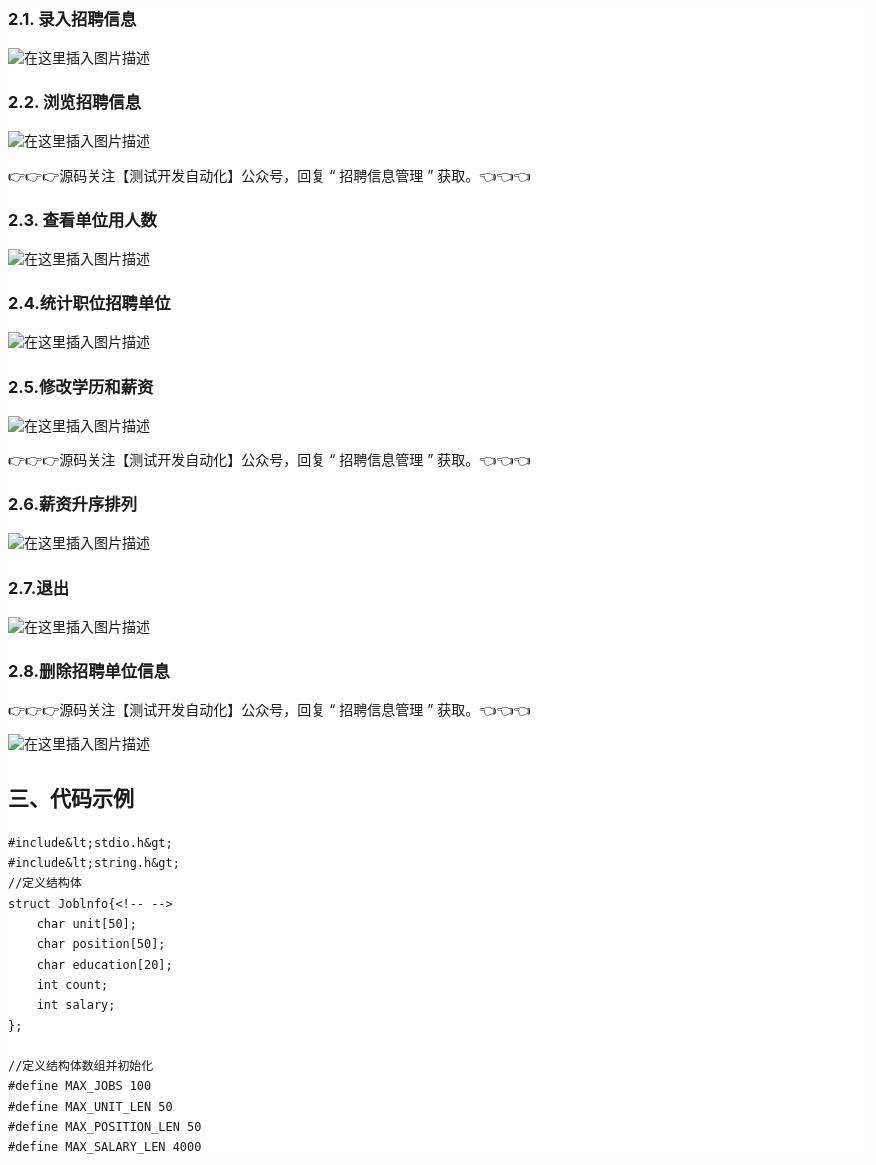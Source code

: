 ### 2.1. 录入招聘信息

<img src="https://img-blog.csdnimg.cn/direct/e878f7185dd84bc7838d5a826a3131ae.png" alt="在这里插入图片描述">

### 2.2. 浏览招聘信息

<img src="https://img-blog.csdnimg.cn/direct/d30e86a6c66e4bf5bc8e9db00a5a3c97.png" alt="在这里插入图片描述">

>  
 👉👉👉源码关注【测试开发自动化】公众号，回复 “ 招聘信息管理 ” 获取。👈👈👈 


### 2.3. 查看单位用人数

<img src="https://img-blog.csdnimg.cn/direct/1b607dbf5059436ebec7a507cb7dda05.png" alt="在这里插入图片描述">

### 2.4.统计职位招聘单位

<img src="https://img-blog.csdnimg.cn/direct/b2f72b118a0f46e9949e0a436fea14ea.png" alt="在这里插入图片描述">

### 2.5.修改学历和薪资

<img src="https://img-blog.csdnimg.cn/direct/123ae7e30eac47dd8e864b88c5367356.png" alt="在这里插入图片描述">

>  
 👉👉👉源码关注【测试开发自动化】公众号，回复 “ 招聘信息管理 ” 获取。👈👈👈 


### 2.6.薪资升序排列

<img src="https://img-blog.csdnimg.cn/direct/94575212a11a48fbaecdf60435b1c042.png" alt="在这里插入图片描述">

### 2.7.退出

<img src="https://img-blog.csdnimg.cn/direct/27beda466b704ff9bdf564818b47022b.png" alt="在这里插入图片描述">

### 2.8.删除招聘单位信息

>  
 👉👉👉源码关注【测试开发自动化】公众号，回复 “ 招聘信息管理 ” 获取。👈👈👈 


<img src="https://img-blog.csdnimg.cn/direct/569b7c11d4c147c491535ce4a14dd305.png" alt="在这里插入图片描述">

## 三、代码示例

```
#include&lt;stdio.h&gt;
#include&lt;string.h&gt;
//定义结构体
struct Joblnfo{<!-- -->
	char unit[50];
	char position[50];
	char education[20];
	int count;
	int salary;
};

//定义结构体数组并初始化
#define MAX_JOBS 100
#define MAX_UNIT_LEN 50
#define MAX_POSITION_LEN 50
#define MAX_SALARY_LEN 4000
```